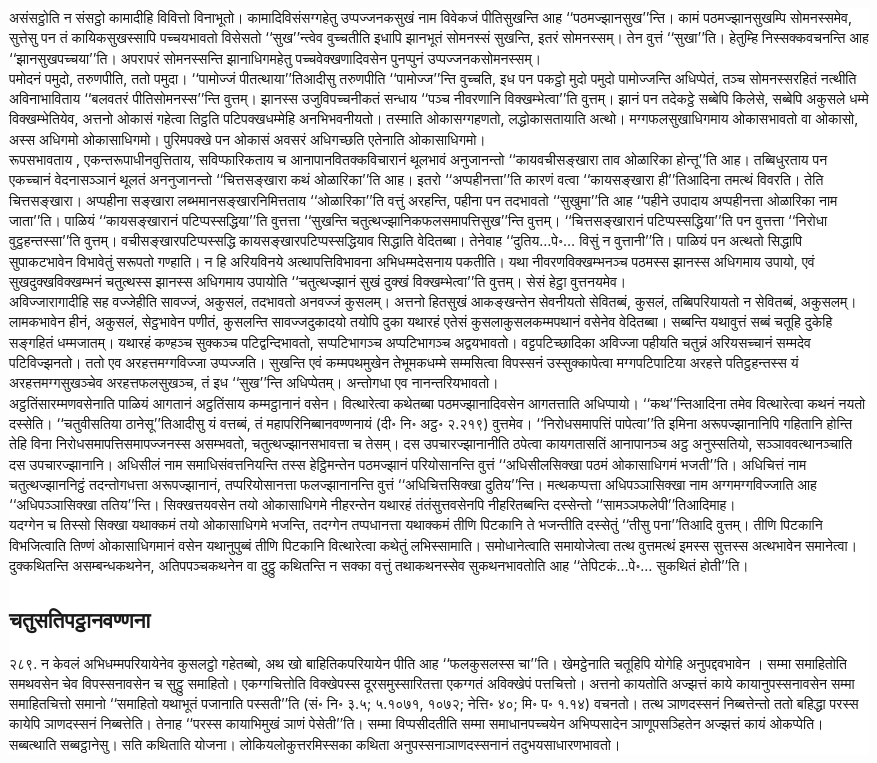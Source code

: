 असंसट्ठोति न संसट्ठो कामादीहि विवित्तो विनाभूतो। कामादिविसंसग्गहेतु उप्पज्जनकसुखं नाम विवेकजं पीतिसुखन्ति आह ‘‘पठमज्झानसुख’’न्ति। कामं पठमज्झानसुखम्पि सोमनस्समेव, सुत्तेसु पन तं कायिकसुखस्सापि पच्चयभावतो विसेसतो ‘‘सुख’’न्त्वेव वुच्चतीति इधापि झानभूतं सोमनस्सं सुखन्ति, इतरं सोमनस्सम्। तेन वुत्तं ‘‘सुखा’’ति। हेतुम्हि निस्सक्कवचनन्ति आह ‘‘झानसुखपच्चया’’ति। अपरापरं सोमनस्सन्ति झानाधिगमहेतु पच्चवेक्खणादिवसेन पुनप्पुनं उप्पज्जनकसोमनस्सम्।  
पमोदनं पमुदो, तरुणपीति, ततो पमुदा। ‘‘पामोज्जं पीतत्थाया’’तिआदीसु तरुणपीति ‘‘पामोज्ज’’न्ति वुच्चति, इध पन पकट्ठो मुदो पमुदो पामोज्जन्ति अधिप्पेतं, तञ्च सोमनस्सरहितं नत्थीति अविनाभाविताय ‘‘बलवतरं पीतिसोमनस्स’’न्ति वुत्तम्। झानस्स उजुविपच्चनीकतं सन्धाय ‘‘पञ्च नीवरणानि विक्खम्भेत्वा’’ति वुत्तम्। झानं पन तदेकट्ठे सब्बेपि किलेसे, सब्बेपि अकुसले धम्मे विक्खम्भेतियेव, अत्तनो ओकासं गहेत्वा तिट्ठति पटिपक्खधम्मेहि अनभिभवनीयतो। तस्माति ओकासग्गहणतो, लद्धोकासतायाति अत्थो। मग्गफलसुखाधिगमाय ओकासभावतो वा ओकासो, अस्स अधिगमो ओकासाधिगमो। पुरिमपक्खे पन ओकासं अवसरं अधिगच्छति एतेनाति ओकासाधिगमो।  
रूपसभावताय , एकन्तरूपाधीनवुत्तिताय, सविप्फारिकताय च आनापानवितक्कविचारानं थूलभावं अनुजानन्तो ‘‘कायवचीसङ्खारा ताव ओळारिका होन्तू’’ति आह। तब्बिधुरताय पन एकच्चानं वेदनासञ्ञानं थूलतं अननुजानन्तो ‘‘चित्तसङ्खारा कथं ओळारिका’’ति आह। इतरो ‘‘अप्पहीनत्ता’’ति कारणं वत्वा ‘‘कायसङ्खारा ही’’तिआदिना तमत्थं विवरति। तेति चित्तसङ्खारा। अप्पहीना सङ्खारा लब्भमानसङ्खारनिमित्तताय ‘‘ओळारिका’’ति वत्तुं अरहन्ति, पहीना पन तदभावतो ‘‘सुखुमा’’ति आह ‘‘पहीने उपादाय अप्पहीनत्ता ओळारिका नाम जाता’’ति। पाळियं ‘‘कायसङ्खारानं पटिप्पस्सद्धिया’’ति वुत्तत्ता ‘‘सुखन्ति चतुत्थज्झानिकफलसमापत्तिसुख’’न्ति वुत्तम्। ‘‘चित्तसङ्खारानं पटिप्पस्सद्धिया’’ति पन वुत्तत्ता ‘‘निरोधा वुट्ठहन्तस्सा’’ति वुत्तम्। वचीसङ्खारपटिप्पस्सद्धि कायसङ्खारपटिप्पस्सद्धियाव सिद्धाति वेदितब्बा। तेनेवाह ‘‘दुतिय…पे॰… विसुं न वुत्तानी’’ति। पाळियं पन अत्थतो सिद्धापि सुपाकटभावेन विभावेतुं सरूपतो गण्हाति। न हि अरियविनये अत्थापत्तिविभावना अभिधम्मदेसनाय पकतीति। यथा नीवरणविक्खम्भनञ्च पठमस्स झानस्स अधिगमाय उपायो, एवं सुखदुक्खविक्खम्भनं चतुत्थस्स झानस्स अधिगमाय उपायोति ‘‘चतुत्थज्झानं सुखं दुक्खं विक्खम्भेत्वा’’ति वुत्तम्। सेसं हेट्ठा वुत्तनयमेव।  
अविज्जारागादीहि सह वज्जेहीति सावज्जं, अकुसलं, तदभावतो अनवज्जं कुसलम्। अत्तनो हितसुखं आकङ्खन्तेन सेवनीयतो सेवितब्बं, कुसलं, तब्बिपरियायतो न सेवितब्बं, अकुसलम्। लामकभावेन हीनं, अकुसलं, सेट्ठभावेन पणीतं, कुसलन्ति सावज्जदुकादयो तयोपि दुका यथारहं एतेसं कुसलाकुसलकम्मपथानं वसेनेव वेदितब्बा। सब्बन्ति यथावुत्तं सब्बं चतूहि दुकेहि सङ्गहितं धम्मजातम्। यथारहं कण्हञ्च सुक्कञ्च पटिद्वन्दिभावतो, सप्पटिभागञ्च अप्पटिभागञ्च अद्वयभावतो। वट्टपटिच्छादिका अविज्जा पहीयति चतुन्नं अरियसच्चानं सम्मदेव पटिविज्झनतो। ततो एव अरहत्तमग्गविज्जा उप्पज्जति। सुखन्ति एवं कम्मपथमुखेन तेभूमकधम्मे सम्मसित्वा विपस्सनं उस्सुक्कापेत्वा मग्गपटिपाटिया अरहत्ते पतिट्ठहन्तस्स यं अरहत्तमग्गसुखञ्चेव अरहत्तफलसुखञ्च, तं इध ‘‘सुख’’न्ति अधिप्पेतम्। अन्तोगधा एव नानन्तरियभावतो।  
अट्ठतिंसारम्मणवसेनाति पाळियं आगतानं अट्ठतिंसाय कम्मट्ठानानं वसेन। वित्थारेत्वा कथेतब्बा पठमज्झानादिवसेन आगतत्ताति अधिप्पायो। ‘‘कथ’’न्तिआदिना तमेव वित्थारेत्वा कथनं नयतो दस्सेति। ‘‘चतुवीसतिया ठानेसू’’तिआदीसु यं वत्तब्बं, तं महापरिनिब्बानवण्णनायं (दी॰ नि॰ अट्ठ॰ २.२१९) वुत्तमेव। ‘‘निरोधसमापत्तिं पापेत्वा’’ति इमिना अरूपज्झानानिपि गहितानि होन्ति तेहि विना निरोधसमापत्तिसमापज्जनस्स असम्भवतो, चतुत्थज्झानसभावत्ता च तेसम्। दस उपचारज्झानानीति ठपेत्वा कायगतासतिं आनापानञ्च अट्ठ अनुस्सतियो, सञ्ञाववत्थानञ्चाति दस उपचारज्झानानि। अधिसीलं नाम समाधिसंवत्तनियन्ति तस्स हेट्ठिमन्तेन पठमज्झानं परियोसानन्ति वुत्तं ‘‘अधिसीलसिक्खा पठमं ओकासाधिगमं भजती’’ति। अधिचित्तं नाम चतुत्थज्झाननिट्ठं तदन्तोगधत्ता अरूपज्झानानं, तप्परियोसानत्ता फलज्झानानन्ति वुत्तं ‘‘अधिचित्तसिक्खा दुतिय’’न्ति। मत्थकप्पत्ता अधिपञ्ञासिक्खा नाम अग्गमग्गविज्जाति आह ‘‘अधिपञ्ञासिक्खा ततिय’’न्ति। सिक्खत्तयवसेन तयो ओकासाधिगमे नीहरन्तेन यथारहं तंतंसुत्तवसेनपि नीहरितब्बन्ति दस्सेन्तो ‘‘सामञ्ञफलेपी’’तिआदिमाह।  
यदग्गेन च तिस्सो सिक्खा यथाक्कमं तयो ओकासाधिगमे भजन्ति, तदग्गेन तप्पधानत्ता यथाक्कमं तीणि पिटकानि ते भजन्तीति दस्सेतुं ‘‘तीसु पना’’तिआदि वुत्तम्। तीणि पिटकानि विभजित्वाति तिण्णं ओकासाधिगमानं वसेन यथानुपुब्बं तीणि पिटकानि वित्थारेत्वा कथेतुं लभिस्सामाति। समोधानेत्वाति समायोजेत्वा तत्थ वुत्तमत्थं इमस्स सुत्तस्स अत्थभावेन समानेत्वा। दुक्कथितन्ति असम्बन्धकथनेन, अतिपपञ्चकथनेन वा दुट्ठु कथितन्ति न सक्का वत्तुं तथाकथनस्सेव सुकथनभावतोति आह ‘‘तेपिटकं…पे॰… सुकथितं होती’’ति।  


## चतुसतिपट्ठानवण्णना

२८९. न केवलं अभिधम्मपरियायेनेव कुसलट्ठो गहेतब्बो, अथ खो बाहितिकपरियायेन पीति आह ‘‘फलकुसलस्स चा’’ति। खेमट्ठेनाति चतूहिपि योगेहि अनुपद्दवभावेन । सम्मा समाहितोति समथवसेन चेव विपस्सनावसेन च सुट्ठु समाहितो। एकग्गचित्तोति विक्खेपस्स दूरसमुस्सारितत्ता एकग्गतं अविक्खेपं पत्तचित्तो। अत्तनो कायतोति अज्झत्तं काये कायानुपस्सनावसेन सम्मा समाहितचित्तो समानो ‘‘समाहितो यथाभूतं पजानाति पस्सती’’ति (सं॰ नि॰ ३.५; ५.१०७१, १०७२; नेत्ति॰ ४०; मि॰ प॰ १.१४) वचनतो। तत्थ ञाणदस्सनं निब्बत्तेन्तो ततो बहिद्धा परस्स कायेपि ञाणदस्सनं निब्बत्तेति। तेनाह ‘‘परस्स कायाभिमुखं ञाणं पेसेती’’ति। सम्मा विप्पसीदतीति सम्मा समाधानपच्चयेन अभिप्पसादेन ञाणूपसञ्हितेन अज्झत्तं कायं ओकप्पेति। सब्बत्थाति सब्बट्ठानेसु। सति कथिताति योजना। लोकियलोकुत्तरमिस्सका कथिता अनुपस्सनाञाणदस्सनानं तदुभयसाधारणभावतो।  
